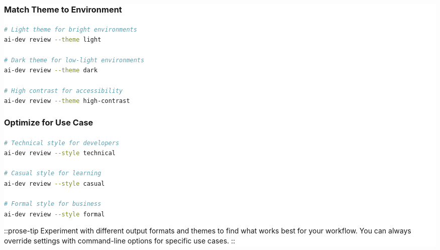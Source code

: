 ### Match Theme to Environment

```bash
# Light theme for bright environments
ai-dev review --theme light

# Dark theme for low-light environments
ai-dev review --theme dark

# High contrast for accessibility
ai-dev review --theme high-contrast
```

### Optimize for Use Case

```bash
# Technical style for developers
ai-dev review --style technical

# Casual style for learning
ai-dev review --style casual

# Formal style for business
ai-dev review --style formal
```

::prose-tip
Experiment with different output formats and themes to find what works best for your workflow. You can always override settings with command-line options for specific use cases.
::